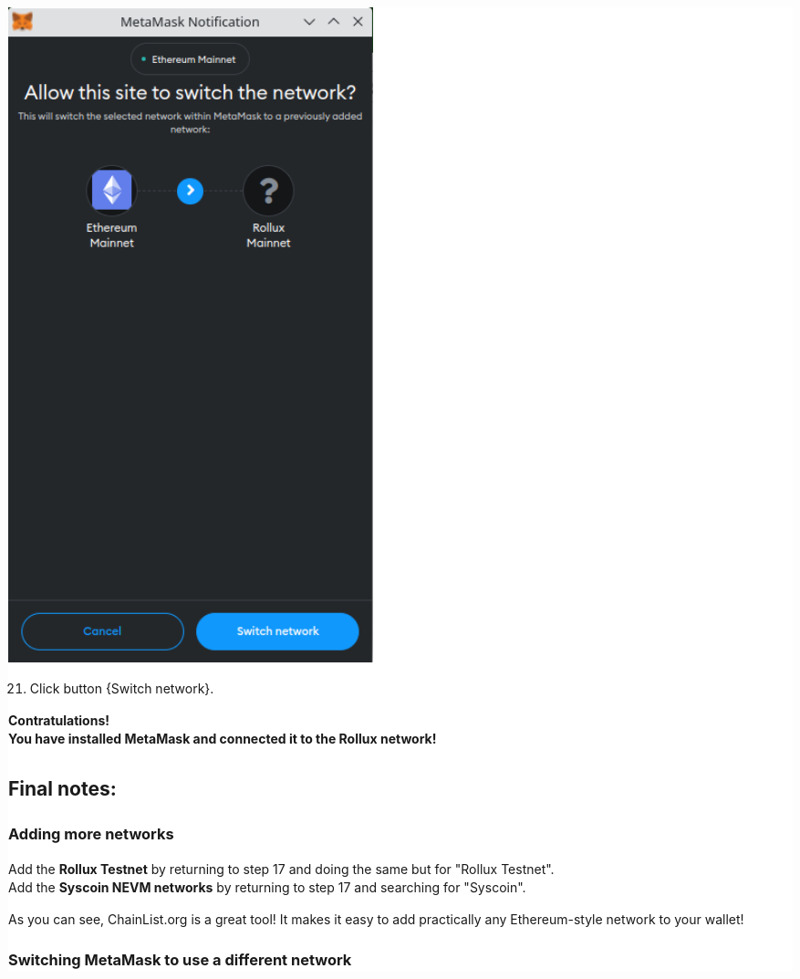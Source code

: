 <img width="400" src="../../assets/docs/help/mmwalkthrough10.png">
</div>

21.  Click button {Switch network}.

**Contratulations!**  
**You have installed MetaMask and connected it to the Rollux network!**

## Final notes:

### Adding more networks

Add the **Rollux Testnet** by returning to step 17 and doing the same but for "Rollux Testnet".  
Add the **Syscoin NEVM networks** by returning to step 17 and searching for "Syscoin".

As you can see, ChainList.org is a great tool!  It makes it easy to add practically any Ethereum-style network to your wallet!

### Switching MetaMask to use a different network
